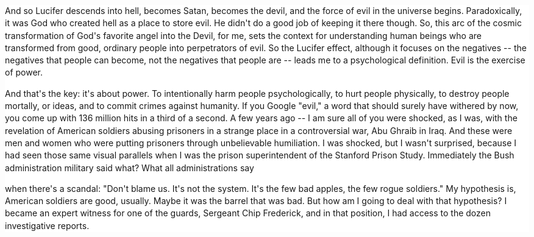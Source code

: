 And so Lucifer descends into hell,
becomes Satan,
becomes the devil, and the force
of evil in the universe begins.
Paradoxically, it was God
who created hell as a place to store evil.
He didn&#39;t do a good job
of keeping it there though.
So, this arc of the cosmic transformation
of God&#39;s favorite angel into the Devil,
for me, sets the context
for understanding human beings
who are transformed from good,
ordinary people into perpetrators of evil.
So the Lucifer effect,
although it focuses on the negatives --
the negatives that people can become,
not the negatives that people are --
leads me to a psychological definition.
Evil is the exercise of power.

And that&#39;s the key: it&#39;s about power.
To intentionally harm
people psychologically,
to hurt people physically,
to destroy people mortally, or ideas,
and to commit crimes against humanity.
If you Google &quot;evil,&quot; a word that should
surely have withered by now,
you come up with 136 million hits
in a third of a second.
A few years ago -- I am sure
all of you were shocked, as I was,
with the revelation of American soldiers
abusing prisoners in a strange place
in a controversial war,
Abu Ghraib in Iraq.
And these were men and women
who were putting prisoners
through unbelievable humiliation.
I was shocked, but I wasn&#39;t surprised,
because I had seen
those same visual parallels
when I was the prison superintendent
of the Stanford Prison Study.
Immediately the Bush
administration military said what?
What all administrations say

when there&#39;s a scandal:
&quot;Don&#39;t blame us. It&#39;s not the system.
It&#39;s the few bad apples,
the few rogue soldiers.&quot;
My hypothesis is,
American soldiers are good, usually.
Maybe it was the barrel that was bad.
But how am I going to deal
with that hypothesis?
I became an expert witness
for one of the guards,
Sergeant Chip Frederick,
and in that position,
I had access to the dozen
investigative reports.